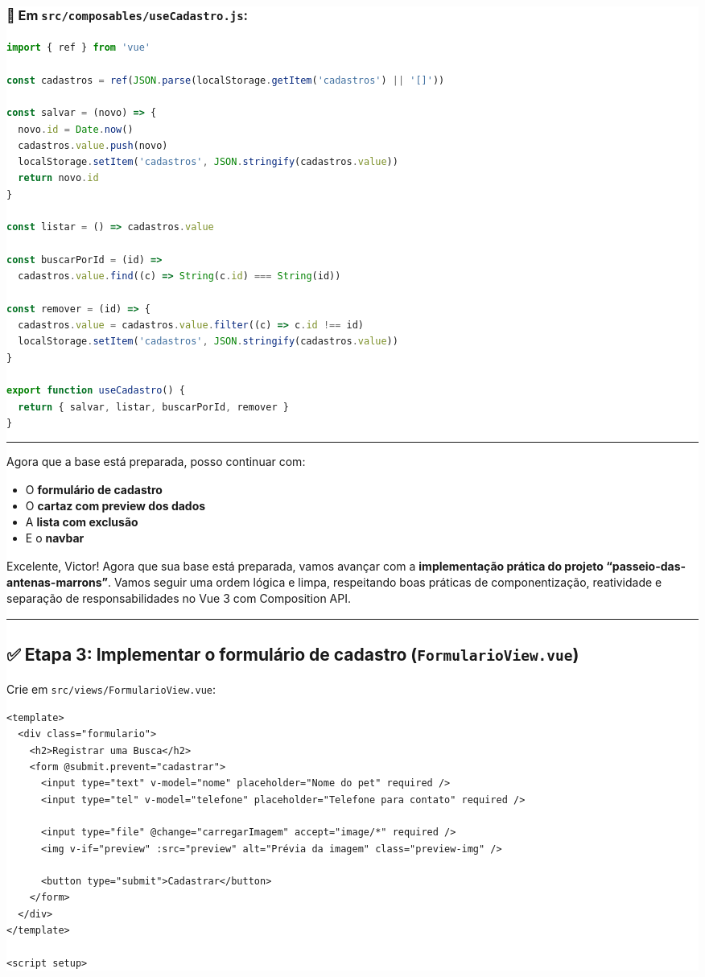 ### 📁 Em `src/composables/useCadastro.js`:

```js
import { ref } from 'vue'

const cadastros = ref(JSON.parse(localStorage.getItem('cadastros') || '[]'))

const salvar = (novo) => {
  novo.id = Date.now()
  cadastros.value.push(novo)
  localStorage.setItem('cadastros', JSON.stringify(cadastros.value))
  return novo.id
}

const listar = () => cadastros.value

const buscarPorId = (id) =>
  cadastros.value.find((c) => String(c.id) === String(id))

const remover = (id) => {
  cadastros.value = cadastros.value.filter((c) => c.id !== id)
  localStorage.setItem('cadastros', JSON.stringify(cadastros.value))
}

export function useCadastro() {
  return { salvar, listar, buscarPorId, remover }
}
```

---

Agora que a base está preparada, posso continuar com:
- O **formulário de cadastro**
- O **cartaz com preview dos dados**
- A **lista com exclusão**
- E o **navbar**

Excelente, Victor! Agora que sua base está preparada, vamos avançar com a **implementação prática do projeto “passeio-das-antenas-marrons”**. Vamos seguir uma ordem lógica e limpa, respeitando boas práticas de componentização, reatividade e separação de responsabilidades no Vue 3 com Composition API.

---

## ✅ Etapa 3: Implementar o **formulário de cadastro** (`FormularioView.vue`)

Crie em `src/views/FormularioView.vue`:

```vue
<template>
  <div class="formulario">
    <h2>Registrar uma Busca</h2>
    <form @submit.prevent="cadastrar">
      <input type="text" v-model="nome" placeholder="Nome do pet" required />
      <input type="tel" v-model="telefone" placeholder="Telefone para contato" required />

      <input type="file" @change="carregarImagem" accept="image/*" required />
      <img v-if="preview" :src="preview" alt="Prévia da imagem" class="preview-img" />

      <button type="submit">Cadastrar</button>
    </form>
  </div>
</template>

<script setup>
```